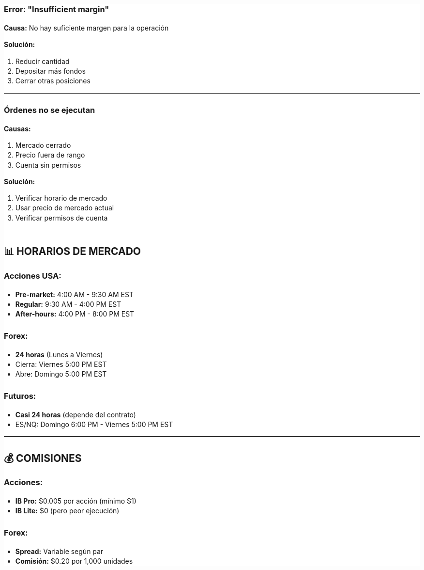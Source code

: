 
### **Error: "Insufficient margin"**

**Causa:** No hay suficiente margen para la operación

**Solución:**
1. Reducir cantidad
2. Depositar más fondos
3. Cerrar otras posiciones

---

### **Órdenes no se ejecutan**

**Causas:**
1. Mercado cerrado
2. Precio fuera de rango
3. Cuenta sin permisos

**Solución:**
1. Verificar horario de mercado
2. Usar precio de mercado actual
3. Verificar permisos de cuenta

---

## 📊 HORARIOS DE MERCADO

### **Acciones USA:**
- **Pre-market:** 4:00 AM - 9:30 AM EST
- **Regular:** 9:30 AM - 4:00 PM EST
- **After-hours:** 4:00 PM - 8:00 PM EST

### **Forex:**
- **24 horas** (Lunes a Viernes)
- Cierra: Viernes 5:00 PM EST
- Abre: Domingo 5:00 PM EST

### **Futuros:**
- **Casi 24 horas** (depende del contrato)
- ES/NQ: Domingo 6:00 PM - Viernes 5:00 PM EST

---

## 💰 COMISIONES

### **Acciones:**
- **IB Pro:** $0.005 por acción (mínimo $1)
- **IB Lite:** $0 (pero peor ejecución)

### **Forex:**
- **Spread:** Variable según par
- **Comisión:** $0.20 por 1,000 unidades
